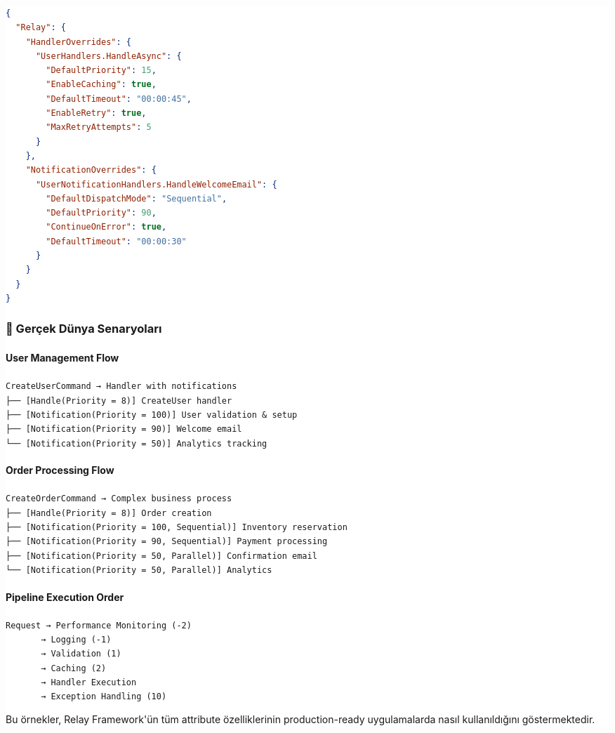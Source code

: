 ```json
{
  "Relay": {
    "HandlerOverrides": {
      "UserHandlers.HandleAsync": {
        "DefaultPriority": 15,
        "EnableCaching": true,
        "DefaultTimeout": "00:00:45",
        "EnableRetry": true,
        "MaxRetryAttempts": 5
      }
    },
    "NotificationOverrides": {
      "UserNotificationHandlers.HandleWelcomeEmail": {
        "DefaultDispatchMode": "Sequential",
        "DefaultPriority": 90,
        "ContinueOnError": true,
        "DefaultTimeout": "00:00:30"
      }
    }
  }
}
```

### 🚀 Gerçek Dünya Senaryoları

#### User Management Flow
```
CreateUserCommand → Handler with notifications
├── [Handle(Priority = 8)] CreateUser handler
├── [Notification(Priority = 100)] User validation & setup  
├── [Notification(Priority = 90)] Welcome email
└── [Notification(Priority = 50)] Analytics tracking
```

#### Order Processing Flow
```
CreateOrderCommand → Complex business process
├── [Handle(Priority = 8)] Order creation
├── [Notification(Priority = 100, Sequential)] Inventory reservation
├── [Notification(Priority = 90, Sequential)] Payment processing
├── [Notification(Priority = 50, Parallel)] Confirmation email
└── [Notification(Priority = 50, Parallel)] Analytics
```

#### Pipeline Execution Order
```
Request → Performance Monitoring (-2) 
       → Logging (-1) 
       → Validation (1) 
       → Caching (2) 
       → Handler Execution 
       → Exception Handling (10)
```

Bu örnekler, Relay Framework'ün tüm attribute özelliklerinin production-ready uygulamalarda nasıl kullanıldığını göstermektedir.